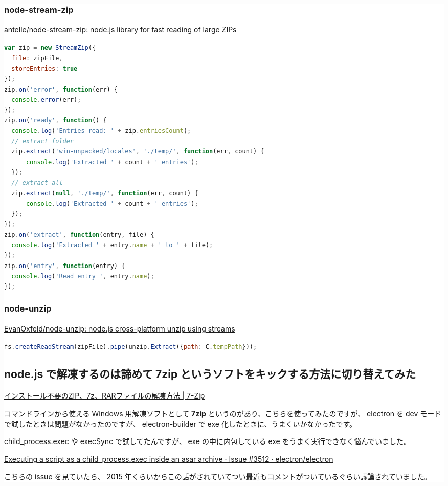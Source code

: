 ### node-stream-zip

[antelle/node-stream-zip: node.js library for fast reading of large ZIPs](https://github.com/antelle/node-stream-zip)

```javascript
var zip = new StreamZip({
  file: zipFile,
  storeEntries: true
});
zip.on('error', function(err) {
  console.error(err);
});
zip.on('ready', function() {
  console.log('Entries read: ' + zip.entriesCount);
  // extract folder
  zip.extract('win-unpacked/locales', './temp/', function(err, count) {
      console.log('Extracted ' + count + ' entries');
  });
  // extract all
  zip.extract(null, './temp/', function(err, count) {
      console.log('Extracted ' + count + ' entries');
  });
});
zip.on('extract', function(entry, file) {
  console.log('Extracted ' + entry.name + ' to ' + file);
});
zip.on('entry', function(entry) {
  console.log('Read entry ', entry.name);
});
```

### node-unzip

[EvanOxfeld/node-unzip: node.js cross-platform unzip using streams](https://github.com/EvanOxfeld/node-unzip)

```javascript
fs.createReadStream(zipFile).pipe(unzip.Extract({path: C.tempPath}));
```


## node.js で解凍するのは諦めて 7zip というソフトをキックする方法に切り替えてみた

[インストール不要のZIP、7z、RARファイルの解凍方法 | 7-Zip](https://sevenzip.osdn.jp/howto/non-install-extract.html)

コマンドラインから使える Windows 用解凍ソフトとして **7zip** というのがあり、こちらを使ってみたのですが、 electron を dev モードで試したときは問題がなかったのですが、 electron-builder で exe 化したときに、うまくいかなかったです。

child_process.exec や execSync で試してたんですが、 exe の中に内包している exe をうまく実行できなく悩んでいました。

[Executing a script as a child_process.exec inside an asar archive · Issue #3512 · electron/electron](https://github.com/electron/electron/issues/3512)

こちらの issue を見ていたら、 2015 年くらいからこの話がされていてつい最近もコメントがついているぐらい議論されていました。

